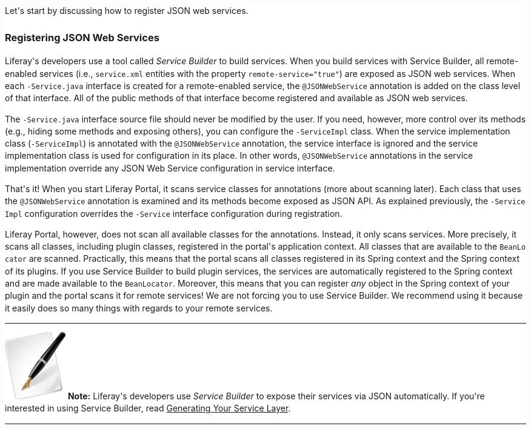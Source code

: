 Let's start by discussing how to register JSON web services. 

### Registering JSON Web Services [](id=registering-json-web-services-liferay-portal-6-2-dev-guide-05-en)

Liferay's developers use a tool called *Service Builder* to build services. When
you build services with Service Builder, all remote-enabled services (i.e.,
`service.xml` entities with the property `remote-service="true"`) are exposed as
JSON web services. When each `-Service.java` interface is created for a
remote-enabled service, the `@JSONWebService` annotation is added on the class
level of that interface. All of the public methods of that interface become
registered and available as JSON web services. 

The `-Service.java` interface source file should never be modified by the user.
If you need, however, more control over its methods (e.g., hiding some methods
and exposing others), you can configure the `-ServiceImpl` class. When the
service implementation class (`-ServiceImpl`) is annotated with the
`@JSONWebService` annotation, the service interface is ignored and the service
implementation class is used for configuration in its place. In other words,
`@JSONWebService` annotations in the service implementation override any JSON
Web Service configuration in service interface.

That's it! When you start Liferay Portal, it scans service classes for
annotations (more about scanning later). Each class that uses the
`@JSONWebService` annotation is examined and its methods become exposed as JSON
API. As explained previously, the `-ServiceImpl` configuration overrides the
`-Service` interface configuration during registration.

Liferay Portal, however, does not scan all available classes for the
annotations. Instead, it only scans services. More precisely, it scans all
classes, including plugin classes, registered in the portal's application
context. All classes that are available to the `BeanLocator` are scanned.
Practically, this means that the portal scans all classes registered in its
Spring context and the Spring context of its plugins. If you use Service Builder
to build plugin services, the services are automatically registered to the
Spring context and are made available to the `BeanLocator`. Moreover, this means
that you can register *any* object in the Spring context of your plugin and the
portal scans it for remote services! We are not forcing you to use Service
Builder. We recommend using it because it easily does so many things with
regards to your remote services. 

---

 ![Note](../../images/tip-pen-paper.png) **Note:** Liferay's developers use 
 *Service Builder* to expose their services via JSON automatically.
 If you're interested in using Service Builder, read [Generating Your Service
 Layer](http://www.liferay.com/documentation/liferay-portal/6.2/development/-/ai/generating-your-service-layer-liferay-portal-6-2-dev-guide-04-en). 

---